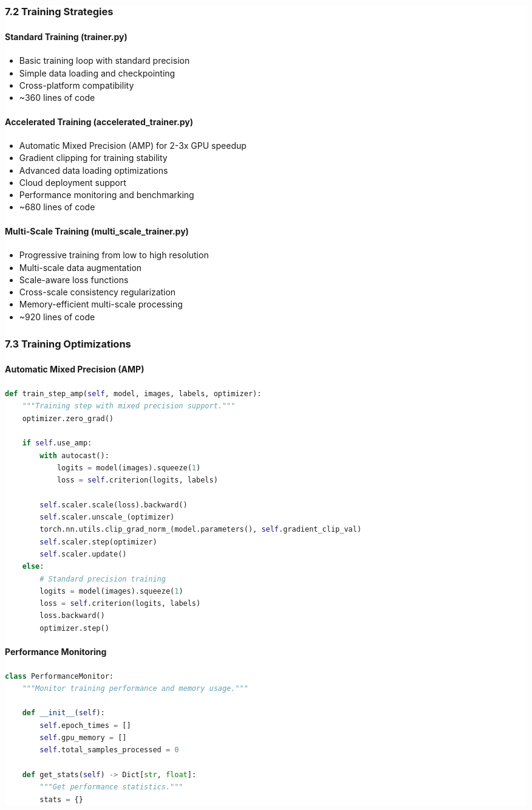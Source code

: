 ### 7.2 Training Strategies

#### Standard Training (trainer.py)
- Basic training loop with standard precision
- Simple data loading and checkpointing
- Cross-platform compatibility
- ~360 lines of code

#### Accelerated Training (accelerated_trainer.py)
- Automatic Mixed Precision (AMP) for 2-3x GPU speedup
- Gradient clipping for training stability
- Advanced data loading optimizations
- Cloud deployment support
- Performance monitoring and benchmarking
- ~680 lines of code

#### Multi-Scale Training (multi_scale_trainer.py)
- Progressive training from low to high resolution
- Multi-scale data augmentation
- Scale-aware loss functions
- Cross-scale consistency regularization
- Memory-efficient multi-scale processing
- ~920 lines of code

### 7.3 Training Optimizations

#### Automatic Mixed Precision (AMP)
```python
def train_step_amp(self, model, images, labels, optimizer):
    """Training step with mixed precision support."""
    optimizer.zero_grad()
    
    if self.use_amp:
        with autocast():
            logits = model(images).squeeze(1)
            loss = self.criterion(logits, labels)
        
        self.scaler.scale(loss).backward()
        self.scaler.unscale_(optimizer)
        torch.nn.utils.clip_grad_norm_(model.parameters(), self.gradient_clip_val)
        self.scaler.step(optimizer)
        self.scaler.update()
    else:
        # Standard precision training
        logits = model(images).squeeze(1)
        loss = self.criterion(logits, labels)
        loss.backward()
        optimizer.step()
```

#### Performance Monitoring
```python
class PerformanceMonitor:
    """Monitor training performance and memory usage."""
    
    def __init__(self):
        self.epoch_times = []
        self.gpu_memory = []
        self.total_samples_processed = 0
    
    def get_stats(self) -> Dict[str, float]:
        """Get performance statistics."""
        stats = {}
```